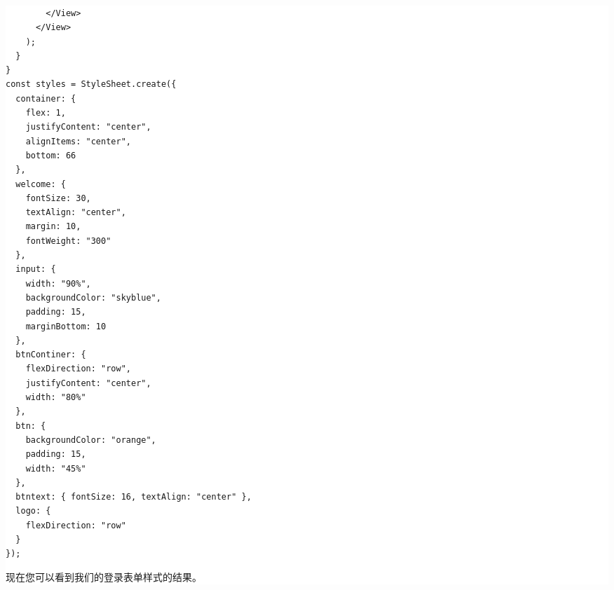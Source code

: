 ```
        </View>
      </View>
    );
  }
}
const styles = StyleSheet.create({
  container: {
    flex: 1,
    justifyContent: "center",
    alignItems: "center",
    bottom: 66
  },
  welcome: {
    fontSize: 30,
    textAlign: "center",
    margin: 10,
    fontWeight: "300"
  },
  input: {
    width: "90%",
    backgroundColor: "skyblue",
    padding: 15,
    marginBottom: 10
  },
  btnContiner: {
    flexDirection: "row",
    justifyContent: "center",
    width: "80%"
  },
  btn: {
    backgroundColor: "orange",
    padding: 15,
    width: "45%"
  },
  btntext: { fontSize: 16, textAlign: "center" },
  logo: {
    flexDirection: "row"
  }
});
```

现在您可以看到我们的登录表单样式的结果。
